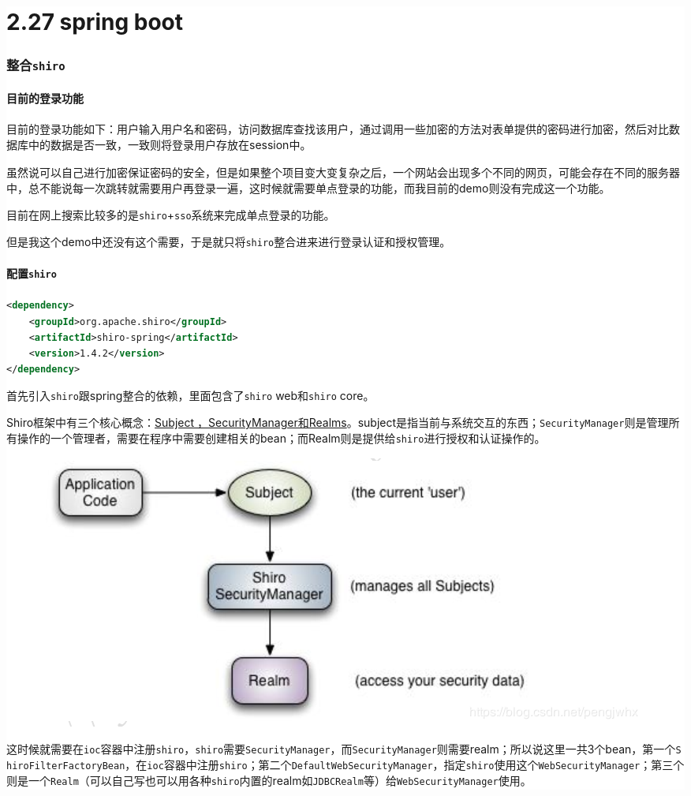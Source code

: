 # 2.27 spring boot

### 整合`shiro`

#### 			目前的登录功能

目前的登录功能如下：用户输入用户名和密码，访问数据库查找该用户，通过调用一些加密的方法对表单提供的密码进行加密，然后对比数据库中的数据是否一致，一致则将登录用户存放在session中。

虽然说可以自己进行加密保证密码的安全，但是如果整个项目变大变复杂之后，一个网站会出现多个不同的网页，可能会存在不同的服务器中，总不能说每一次跳转就需要用户再登录一遍，这时候就需要单点登录的功能，而我目前的demo则没有完成这一个功能。

目前在网上搜索比较多的是`shiro`+`sso`系统来完成单点登录的功能。

但是我这个demo中还没有这个需要，于是就只将`shiro`整合进来进行登录认证和授权管理。

#### 			配置`shiro`

```xml
<dependency>
    <groupId>org.apache.shiro</groupId>
    <artifactId>shiro-spring</artifactId>
    <version>1.4.2</version>
</dependency>
```

首先引入`shiro`跟spring整合的依赖，里面包含了`shiro` web和`shiro` core。

Shiro框架中有三个核心概念：[Subject ，SecurityManager和Realms](https://blog.csdn.net/peterwanghao/article/details/8015571)。subject是指当前与系统交互的东西；`SecurityManager`则是管理所有操作的一个管理者，需要在程序中需要创建相关的bean；而Realm则是提供给`shiro`进行授权和认证操作的。

![Shiro框架中有三个核心概念](20181205210949620.png)

这时候就需要在`ioc`容器中注册`shiro`，`shiro`需要`SecurityManager`，而`SecurityManager`则需要realm；所以说这里一共3个bean，第一个`ShiroFilterFactoryBean`，在`ioc`容器中注册`shiro`；第二个`DefaultWebSecurityManager`，指定`shiro`使用这个`WebSecurityManager`；第三个则是一个`Realm`（可以自己写也可以用各种`shiro`内置的realm如`JDBCRealm`等）给`WebSecurityManager`使用。
